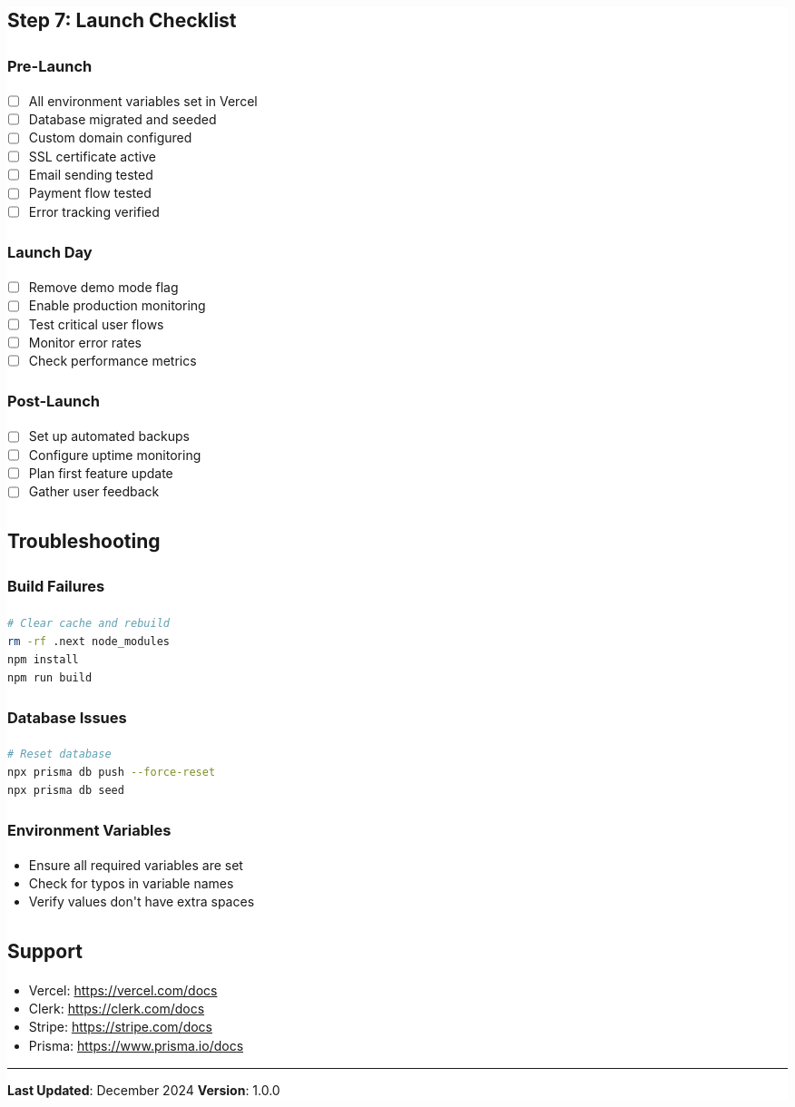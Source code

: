 ## Step 7: Launch Checklist

### Pre-Launch
- [ ] All environment variables set in Vercel
- [ ] Database migrated and seeded
- [ ] Custom domain configured
- [ ] SSL certificate active
- [ ] Email sending tested
- [ ] Payment flow tested
- [ ] Error tracking verified

### Launch Day
- [ ] Remove demo mode flag
- [ ] Enable production monitoring
- [ ] Test critical user flows
- [ ] Monitor error rates
- [ ] Check performance metrics

### Post-Launch
- [ ] Set up automated backups
- [ ] Configure uptime monitoring
- [ ] Plan first feature update
- [ ] Gather user feedback

## Troubleshooting

### Build Failures
```bash
# Clear cache and rebuild
rm -rf .next node_modules
npm install
npm run build
```

### Database Issues
```bash
# Reset database
npx prisma db push --force-reset
npx prisma db seed
```

### Environment Variables
- Ensure all required variables are set
- Check for typos in variable names
- Verify values don't have extra spaces

## Support

- Vercel: https://vercel.com/docs
- Clerk: https://clerk.com/docs
- Stripe: https://stripe.com/docs
- Prisma: https://www.prisma.io/docs

---

**Last Updated**: December 2024
**Version**: 1.0.0